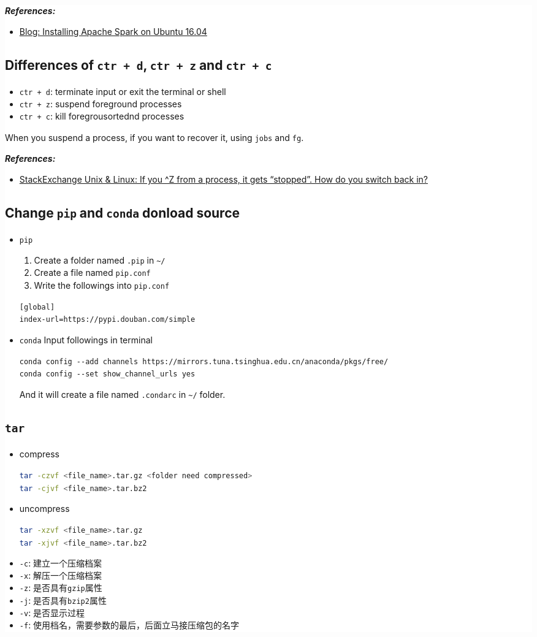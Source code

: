 ***References:***

- [Blog: Installing Apache Spark on Ubuntu 16.04](https://www.santoshsrinivas.com/installing-apache-spark-on-ubuntu-16-04/)

## Differences of `ctr + d`, `ctr + z` and `ctr + c`

- `ctr + d`: terminate input or exit the terminal or shell
- `ctr + z`: suspend foreground processes
- `ctr + c`: kill foregrousortednd processes

When you suspend a process, if you want to recover it, using `jobs` and `fg`.

***References:***

- [StackExchange Unix & Linux: If you ^Z from a process, it gets “stopped”. How do you switch back in?](https://unix.stackexchange.com/questions/109536/if-you-z-from-a-process-it-gets-stopped-how-do-you-switch-back-in)

## Change `pip` and `conda` donload source

- `pip`
    1. Create a folder named `.pip` in `~/`
    2. Create a file named `pip.conf`
    3. Write the followings into `pip.conf`
    ```bash
    [global]
    index-url=https://pypi.douban.com/simple
    ```

- `conda`
    Input followings in terminal
    ```shell
    conda config --add channels https://mirrors.tuna.tsinghua.edu.cn/anaconda/pkgs/free/
    conda config --set show_channel_urls yes
    ```
    And it will create a file named `.condarc` in `~/` folder.

## `tar`

- compress
    ```bash
    tar -czvf <file_name>.tar.gz <folder need compressed>
    tar -cjvf <file_name>.tar.bz2
    ```
- uncompress
    ```bash
    tar -xzvf <file_name>.tar.gz
    tar -xjvf <file_name>.tar.bz2
    ```
- `-c`: 建立一个压缩档案
- `-x`: 解压一个压缩档案
- `-z`: 是否具有`gzip`属性
- `-j`: 是否具有`bzip2`属性
- `-v`: 是否显示过程
- `-f`: 使用档名，需要参数的最后，后面立马接压缩包的名字
